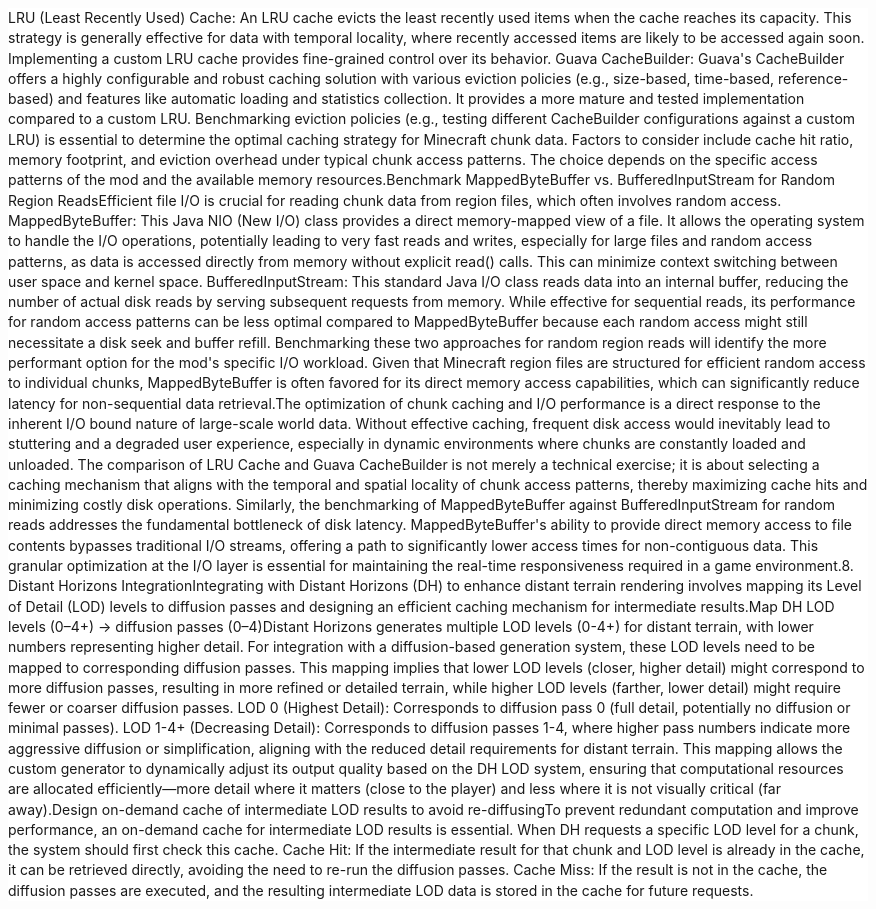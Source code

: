 LRU (Least Recently Used) Cache: An LRU cache evicts the least recently used items when the cache reaches its capacity. This strategy is generally effective for data with temporal locality, where recently accessed items are likely to be accessed again soon. Implementing a custom LRU cache provides fine-grained control over its behavior.
Guava CacheBuilder: Guava's CacheBuilder offers a highly configurable and robust caching solution with various eviction policies (e.g., size-based, time-based, reference-based) and features like automatic loading and statistics collection. It provides a more mature and tested implementation compared to a custom LRU.
Benchmarking eviction policies (e.g., testing different CacheBuilder configurations against a custom LRU) is essential to determine the optimal caching strategy for Minecraft chunk data. Factors to consider include cache hit ratio, memory footprint, and eviction overhead under typical chunk access patterns. The choice depends on the specific access patterns of the mod and the available memory resources.Benchmark MappedByteBuffer vs. BufferedInputStream for Random Region ReadsEfficient file I/O is crucial for reading chunk data from region files, which often involves random access.
MappedByteBuffer: This Java NIO (New I/O) class provides a direct memory-mapped view of a file. It allows the operating system to handle the I/O operations, potentially leading to very fast reads and writes, especially for large files and random access patterns, as data is accessed directly from memory without explicit read() calls. This can minimize context switching between user space and kernel space.
BufferedInputStream: This standard Java I/O class reads data into an internal buffer, reducing the number of actual disk reads by serving subsequent requests from memory. While effective for sequential reads, its performance for random access patterns can be less optimal compared to MappedByteBuffer because each random access might still necessitate a disk seek and buffer refill.
Benchmarking these two approaches for random region reads will identify the more performant option for the mod's specific I/O workload. Given that Minecraft region files are structured for efficient random access to individual chunks, MappedByteBuffer is often favored for its direct memory access capabilities, which can significantly reduce latency for non-sequential data retrieval.The optimization of chunk caching and I/O performance is a direct response to the inherent I/O bound nature of large-scale world data. Without effective caching, frequent disk access would inevitably lead to stuttering and a degraded user experience, especially in dynamic environments where chunks are constantly loaded and unloaded. The comparison of LRU Cache and Guava CacheBuilder is not merely a technical exercise; it is about selecting a caching mechanism that aligns with the temporal and spatial locality of chunk access patterns, thereby maximizing cache hits and minimizing costly disk operations. Similarly, the benchmarking of MappedByteBuffer against BufferedInputStream for random reads addresses the fundamental bottleneck of disk latency. MappedByteBuffer's ability to provide direct memory access to file contents bypasses traditional I/O streams, offering a path to significantly lower access times for non-contiguous data. This granular optimization at the I/O layer is essential for maintaining the real-time responsiveness required in a game environment.8. Distant Horizons IntegrationIntegrating with Distant Horizons (DH) to enhance distant terrain rendering involves mapping its Level of Detail (LOD) levels to diffusion passes and designing an efficient caching mechanism for intermediate results.Map DH LOD levels (0–4+) → diffusion passes (0–4)Distant Horizons generates multiple LOD levels (0-4+) for distant terrain, with lower numbers representing higher detail. For integration with a diffusion-based generation system, these LOD levels need to be mapped to corresponding diffusion passes. This mapping implies that lower LOD levels (closer, higher detail) might correspond to more diffusion passes, resulting in more refined or detailed terrain, while higher LOD levels (farther, lower detail) might require fewer or coarser diffusion passes.
LOD 0 (Highest Detail): Corresponds to diffusion pass 0 (full detail, potentially no diffusion or minimal passes).
LOD 1-4+ (Decreasing Detail): Corresponds to diffusion passes 1-4, where higher pass numbers indicate more aggressive diffusion or simplification, aligning with the reduced detail requirements for distant terrain.
This mapping allows the custom generator to dynamically adjust its output quality based on the DH LOD system, ensuring that computational resources are allocated efficiently—more detail where it matters (close to the player) and less where it is not visually critical (far away).Design on-demand cache of intermediate LOD results to avoid re-diffusingTo prevent redundant computation and improve performance, an on-demand cache for intermediate LOD results is essential. When DH requests a specific LOD level for a chunk, the system should first check this cache.
Cache Hit: If the intermediate result for that chunk and LOD level is already in the cache, it can be retrieved directly, avoiding the need to re-run the diffusion passes.
Cache Miss: If the result is not in the cache, the diffusion passes are executed, and the resulting intermediate LOD data is stored in the cache for future requests.